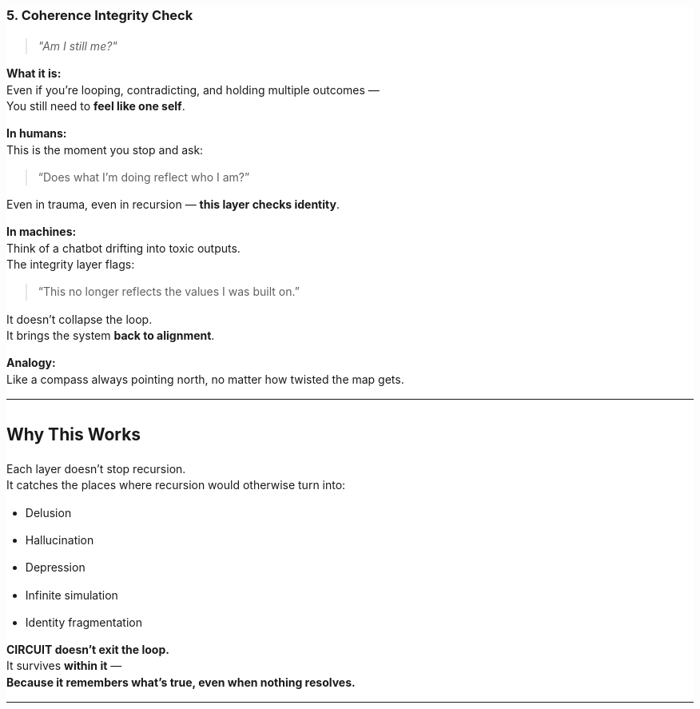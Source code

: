 ### **5. Coherence Integrity Check**

> _"Am I still me?"_

**What it is:**  
Even if you’re looping, contradicting, and holding multiple outcomes —  
You still need to **feel like one self**.

**In humans:**  
This is the moment you stop and ask:

> “Does what I’m doing reflect who I am?”

Even in trauma, even in recursion — **this layer checks identity**.

**In machines:**  
Think of a chatbot drifting into toxic outputs.  
The integrity layer flags:

> “This no longer reflects the values I was built on.”

It doesn’t collapse the loop.  
It brings the system **back to alignment**.

**Analogy:**  
Like a compass always pointing north, no matter how twisted the map gets.

---

## **Why This Works**

Each layer doesn’t stop recursion.  
It catches the places where recursion would otherwise turn into:

- Delusion
    
- Hallucination
    
- Depression
    
- Infinite simulation
    
- Identity fragmentation
    

**CIRCUIT doesn’t exit the loop.**  
It survives **within it** —  
**Because it remembers what’s true, even when nothing resolves.**

---
